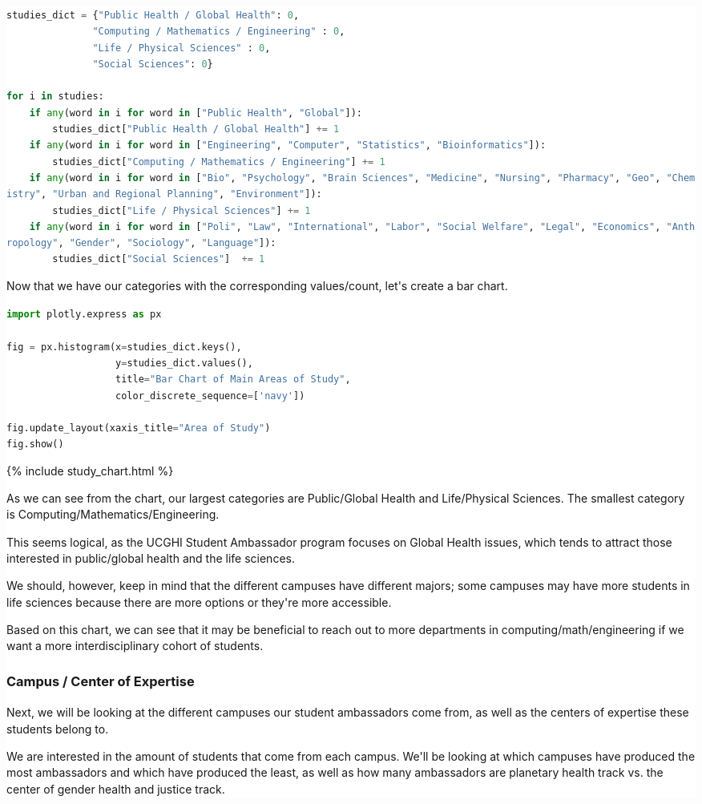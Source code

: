 ```python
studies_dict = {"Public Health / Global Health": 0,
               "Computing / Mathematics / Engineering" : 0,
               "Life / Physical Sciences" : 0,
               "Social Sciences": 0}

for i in studies:
    if any(word in i for word in ["Public Health", "Global"]):
        studies_dict["Public Health / Global Health"] += 1
    if any(word in i for word in ["Engineering", "Computer", "Statistics", "Bioinformatics"]):
        studies_dict["Computing / Mathematics / Engineering"] += 1
    if any(word in i for word in ["Bio", "Psychology", "Brain Sciences", "Medicine", "Nursing", "Pharmacy", "Geo", "Chemistry", "Urban and Regional Planning", "Environment"]):
        studies_dict["Life / Physical Sciences"] += 1
    if any(word in i for word in ["Poli", "Law", "International", "Labor", "Social Welfare", "Legal", "Economics", "Anthropology", "Gender", "Sociology", "Language"]):
        studies_dict["Social Sciences"]  += 1
```

Now that we have our categories with the corresponding values/count, let's create a bar chart. 


```python
import plotly.express as px

fig = px.histogram(x=studies_dict.keys(), 
                   y=studies_dict.values(), 
                   title="Bar Chart of Main Areas of Study", 
                   color_discrete_sequence=['navy'])

fig.update_layout(xaxis_title="Area of Study")
fig.show()
```

{% include study_chart.html %}

As we can see from the chart, our largest categories are Public/Global Health and Life/Physical Sciences. The smallest category is Computing/Mathematics/Engineering.

This seems logical, as the UCGHI Student Ambassador program focuses on Global Health issues, which tends to attract those interested in public/global health and the life sciences. 

We should, however, keep in mind that the different campuses have different majors; some campuses may have more students in life sciences because there are more options or they're more accessible.

Based on this chart, we can see that it may be beneficial to reach out to more departments in computing/math/engineering if we want a more interdisciplinary cohort of students.

### Campus / Center of Expertise

Next, we will be looking at the different campuses our student ambassadors come from, as well as the centers of expertise these students belong to. 

We are interested in the amount of students that come from each campus. We'll be looking at which campuses have produced the most ambassadors and which have produced the least, as well as how many ambassadors are planetary health track vs. the center of gender health and justice track.
